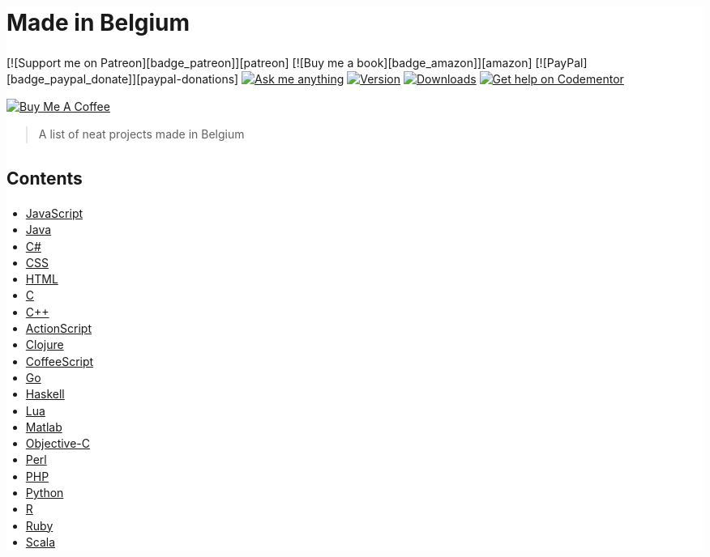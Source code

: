 


















# Made in Belgium

 [![Support me on Patreon][badge_patreon]][patreon] [![Buy me a book][badge_amazon]][amazon] [![PayPal][badge_paypal_donate]][paypal-donations] [![Ask me anything](https://img.shields.io/badge/ask%20me-anything-1abc9c.svg)](https://github.com/IonicaBizau/ama) [![Version](https://img.shields.io/npm/v/made-in-belgium.svg)](https://www.npmjs.com/package/made-in-belgium) [![Downloads](https://img.shields.io/npm/dt/made-in-belgium.svg)](https://www.npmjs.com/package/made-in-belgium) [![Get help on Codementor](https://cdn.codementor.io/badges/get_help_github.svg)](https://www.codementor.io/@johnnyb?utm_source=github&utm_medium=button&utm_term=johnnyb&utm_campaign=github)

<a href="https://www.buymeacoffee.com/H96WwChMy" target="_blank"><img src="https://www.buymeacoffee.com/assets/img/custom_images/yellow_img.png" alt="Buy Me A Coffee"></a>







> A list of neat projects made in Belgium





















## Contents


 - [JavaScript](#javascript)
 - [Java](#java)
 - [C#](#c-1)
 - [CSS](#css)
 - [HTML](#html)
 - [C](undefined)
 - [C++](#c-2)
 - [ActionScript](#actionscript)
 - [Clojure](#clojure)
 - [CoffeeScript](#coffeescript)
 - [Go](#go)
 - [Haskell](#haskell)
 - [Lua](#lua)
 - [Matlab](#matlab)
 - [Objective-C](#objective-c)
 - [Perl](#perl)
 - [PHP](#php)
 - [Python](#python)
 - [R](#r)
 - [Ruby](#ruby)
 - [Scala](#scala)